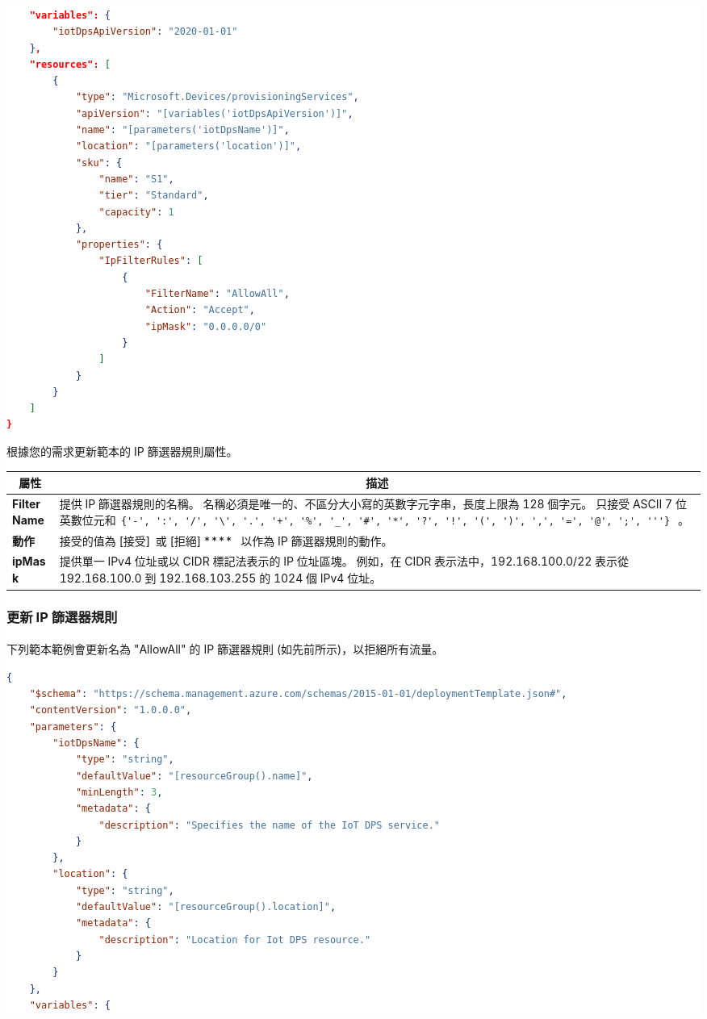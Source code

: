 ```json
    "variables": {
        "iotDpsApiVersion": "2020-01-01"
    }, 
    "resources": [
        {
            "type": "Microsoft.Devices/provisioningServices",
            "apiVersion": "[variables('iotDpsApiVersion')]",
            "name": "[parameters('iotDpsName')]",
            "location": "[parameters('location')]",
            "sku": {
                "name": "S1",
                "tier": "Standard",
                "capacity": 1
            },
            "properties": {
                "IpFilterRules": [
                    {
                        "FilterName": "AllowAll",
                        "Action": "Accept",
                        "ipMask": "0.0.0.0/0"
                    }
                ]
            }            
        }
    ]
}
```

根據您的需求更新範本的 IP 篩選器規則屬性。

| 屬性                | 描述 |
| ------------------------ | ----------- |
| **FilterName**           | 提供 IP 篩選器規則的名稱。 名稱必須是唯一的、不區分大小寫的英數字元字串，長度上限為 128 個字元。 只接受 ASCII 7 位英數位元和  `{'-', ':', '/', '\', '.', '+', '%', '_', '#', '*', '?', '!', '(', ')', ',', '=', '@', ';', '''}`   。 |
| **動作**               | 接受的值為 [接受]  或 [拒絕] ****   以作為 IP 篩選器規則的動作。 |
| **ipMask**               | 提供單一 IPv4 位址或以 CIDR 標記法表示的 IP 位址區塊。 例如，在 CIDR 表示法中，192.168.100.0/22 表示從 192.168.100.0 到 192.168.103.255 的 1024 個 IPv4 位址。 |


### <a name="update-an-ip-filter-rule"></a>更新 IP 篩選器規則

下列範本範例會更新名為 "AllowAll" 的 IP 篩選器規則 (如先前所示)，以拒絕所有流量。

```json
{ 
    "$schema": "https://schema.management.azure.com/schemas/2015-01-01/deploymentTemplate.json#",  
    "contentVersion": "1.0.0.0",  
    "parameters": { 
        "iotDpsName": { 
            "type": "string", 
            "defaultValue": "[resourceGroup().name]", 
            "minLength": 3, 
            "metadata": { 
                "description": "Specifies the name of the IoT DPS service." 
            } 
        },  
        "location": { 
            "type": "string", 
            "defaultValue": "[resourceGroup().location]", 
            "metadata": { 
                "description": "Location for Iot DPS resource." 
            } 
        }        
    },  
    "variables": { 
```